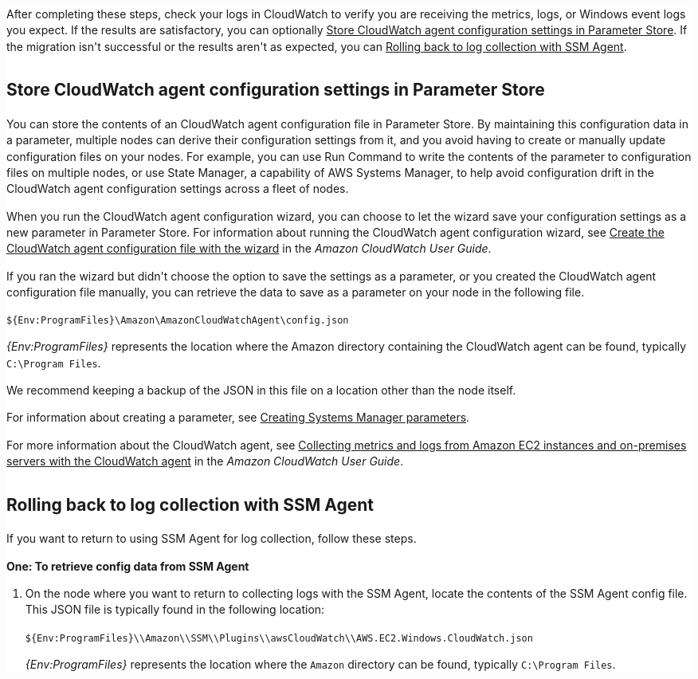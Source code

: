    After completing these steps, check your logs in CloudWatch to verify you are receiving the metrics, logs, or Windows event logs you expect\. If the results are satisfactory, you can optionally [Store CloudWatch agent configuration settings in Parameter Store](#monitoring-cloudwatch-agent-store-config)\. If the migration isn't successful or the results aren't as expected, you can [Rolling back to log collection with SSM Agent](#monitoring-cloudwatch-agent-roll-back)\.

## Store CloudWatch agent configuration settings in Parameter Store<a name="monitoring-cloudwatch-agent-store-config"></a>

You can store the contents of an CloudWatch agent configuration file in Parameter Store\. By maintaining this configuration data in a parameter, multiple nodes can derive their configuration settings from it, and you avoid having to create or manually update configuration files on your nodes\. For example, you can use Run Command to write the contents of the parameter to configuration files on multiple nodes, or use State Manager, a capability of AWS Systems Manager, to help avoid configuration drift in the CloudWatch agent configuration settings across a fleet of nodes\.

When you run the CloudWatch agent configuration wizard, you can choose to let the wizard save your configuration settings as a new parameter in Parameter Store\. For information about running the CloudWatch agent configuration wizard, see [Create the CloudWatch agent configuration file with the wizard](https://docs.aws.amazon.com/AmazonCloudWatch/latest/monitoring/create-cloudwatch-agent-configuration-file-wizard.html) in the *Amazon CloudWatch User Guide*\.

If you ran the wizard but didn't choose the option to save the settings as a parameter, or you created the CloudWatch agent configuration file manually, you can retrieve the data to save as a parameter on your node in the following file\.

```
${Env:ProgramFiles}\Amazon\AmazonCloudWatchAgent\config.json
```

*\{Env:ProgramFiles\}* represents the location where the Amazon directory containing the CloudWatch agent can be found, typically `C:\Program Files`\. 

We recommend keeping a backup of the JSON in this file on a location other than the node itself\.

For information about creating a parameter, see [Creating Systems Manager parameters](sysman-paramstore-su-create.md)\.

For more information about the CloudWatch agent, see [Collecting metrics and logs from Amazon EC2 instances and on\-premises servers with the CloudWatch agent](https://docs.aws.amazon.com/AmazonCloudWatch/latest/monitoring/Install-CloudWatch-Agent.html) in the *Amazon CloudWatch User Guide*\.

## Rolling back to log collection with SSM Agent<a name="monitoring-cloudwatch-agent-roll-back"></a>

If you want to return to using SSM Agent for log collection, follow these steps\.

**One: To retrieve config data from SSM Agent**

1. On the node where you want to return to collecting logs with the SSM Agent, locate the contents of the SSM Agent config file\. This JSON file is typically found in the following location:

   `${Env:ProgramFiles}\\Amazon\\SSM\\Plugins\\awsCloudWatch\\AWS.EC2.Windows.CloudWatch.json`

   *\{Env:ProgramFiles\}* represents the location where the `Amazon` directory can be found, typically `C:\Program Files`\. 
